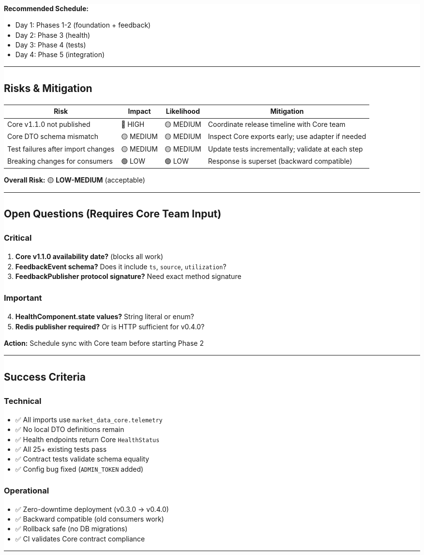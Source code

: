 **Recommended Schedule:**
- Day 1: Phases 1-2 (foundation + feedback)
- Day 2: Phase 3 (health)
- Day 3: Phase 4 (tests)
- Day 4: Phase 5 (integration)

---

## Risks & Mitigation

| Risk | Impact | Likelihood | Mitigation |
|------|--------|------------|------------|
| Core v1.1.0 not published | 🔴 HIGH | 🟡 MEDIUM | Coordinate release timeline with Core team |
| Core DTO schema mismatch | 🟡 MEDIUM | 🟡 MEDIUM | Inspect Core exports early; use adapter if needed |
| Test failures after import changes | 🟡 MEDIUM | 🟡 MEDIUM | Update tests incrementally; validate at each step |
| Breaking changes for consumers | 🟢 LOW | 🟢 LOW | Response is superset (backward compatible) |

**Overall Risk:** 🟡 **LOW-MEDIUM** (acceptable)

---

## Open Questions (Requires Core Team Input)

### Critical
1. **Core v1.1.0 availability date?** (blocks all work)
2. **FeedbackEvent schema?** Does it include `ts`, `source`, `utilization`?
3. **FeedbackPublisher protocol signature?** Need exact method signature

### Important
4. **HealthComponent.state values?** String literal or enum?
5. **Redis publisher required?** Or is HTTP sufficient for v0.4.0?

**Action:** Schedule sync with Core team before starting Phase 2

---

## Success Criteria

### Technical
- ✅ All imports use `market_data_core.telemetry`
- ✅ No local DTO definitions remain
- ✅ Health endpoints return Core `HealthStatus`
- ✅ All 25+ existing tests pass
- ✅ Contract tests validate schema equality
- ✅ Config bug fixed (`ADMIN_TOKEN` added)

### Operational
- ✅ Zero-downtime deployment (v0.3.0 → v0.4.0)
- ✅ Backward compatible (old consumers work)
- ✅ Rollback safe (no DB migrations)
- ✅ CI validates Core contract compliance

---